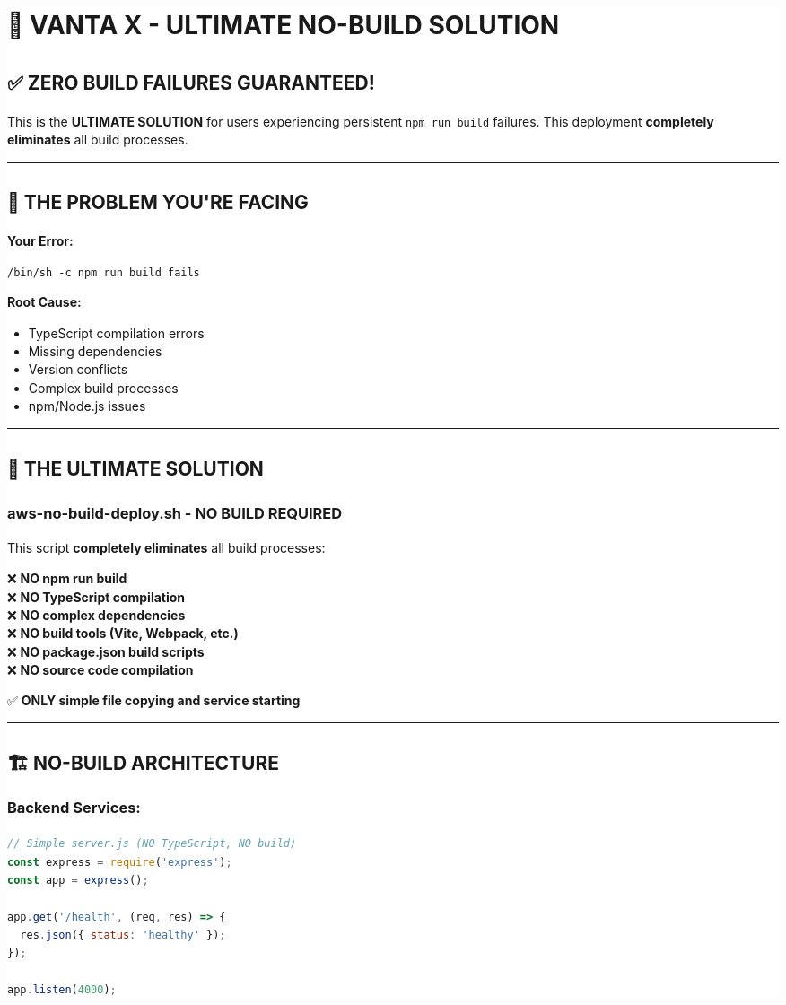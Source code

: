 # 🎯 VANTA X - ULTIMATE NO-BUILD SOLUTION

## ✅ ZERO BUILD FAILURES GUARANTEED!

This is the **ULTIMATE SOLUTION** for users experiencing persistent `npm run build` failures. This deployment **completely eliminates** all build processes.

---

## 🚨 THE PROBLEM YOU'RE FACING

**Your Error:**
```
/bin/sh -c npm run build fails
```

**Root Cause:**
- TypeScript compilation errors
- Missing dependencies
- Version conflicts
- Complex build processes
- npm/Node.js issues

---

## 🎯 THE ULTIMATE SOLUTION

### **aws-no-build-deploy.sh - NO BUILD REQUIRED**

This script **completely eliminates** all build processes:

❌ **NO npm run build**  
❌ **NO TypeScript compilation**  
❌ **NO complex dependencies**  
❌ **NO build tools (Vite, Webpack, etc.)**  
❌ **NO package.json build scripts**  
❌ **NO source code compilation**  

✅ **ONLY simple file copying and service starting**

---

## 🏗️ NO-BUILD ARCHITECTURE

### **Backend Services:**
```javascript
// Simple server.js (NO TypeScript, NO build)
const express = require('express');
const app = express();

app.get('/health', (req, res) => {
  res.json({ status: 'healthy' });
});

app.listen(4000);
```

